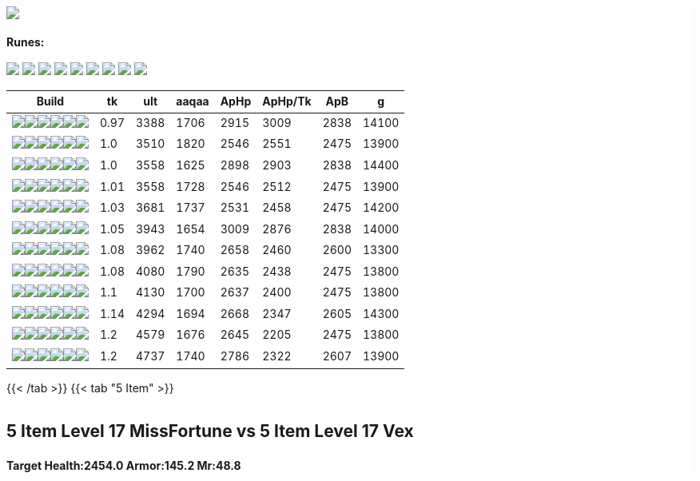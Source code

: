 

![](/StatMods/StatModsArmorIcon.png)



**Runes:**


![](/Styles/Precision/PressTheAttack/PressTheAttack.png)
![](/Styles/Precision/Overheal.png)
![](/Styles/Precision/LegendAlacrity/LegendAlacrity.png)
![](/Styles/Precision/CutDown/CutDown.png)
![](/Styles/Sorcery/AbsoluteFocus/AbsoluteFocus.png)
![](/Styles/Sorcery/GatheringStorm/GatheringStorm.png)
![](/StatMods/StatModsAttackSpeedIcon.png)
![](/StatMods/StatModsAdaptiveForceIcon.png)
![](/StatMods/StatModsArmorIcon.png)





 Build |tk|ult|aaqaa|ApHp|ApHp/Tk|ApB|g
-|-|-|-|-|-|-|-
![](/item/6676.png)![](/item/3153.png)![](/item/3091.png)![](/item/3033.png)![](/item/1001.png)![](/item/1038.png)|0.97|3388|1706|2915|3009|2838|14100
![](/item/6672.png)![](/item/6676.png)![](/item/3153.png)![](/item/3033.png)![](/item/1001.png)![](/item/1038.png)|1.0|3510|1820|2546|2551|2475|13900
![](/item/6676.png)![](/item/3033.png)![](/item/3091.png)![](/item/3094.png)![](/item/1053.png)![](/item/1038.png)|1.0|3558|1625|2898|2903|2838|14400
![](/item/6676.png)![](/item/3033.png)![](/item/3087.png)![](/item/3153.png)![](/item/1001.png)![](/item/1038.png)|1.01|3558|1728|2546|2512|2475|13900
![](/item/6672.png)![](/item/6676.png)![](/item/3033.png)![](/item/3094.png)![](/item/1053.png)![](/item/1038.png)|1.03|3681|1737|2531|2458|2475|14200
![](/item/6676.png)![](/item/3033.png)![](/item/3091.png)![](/item/3072.png)![](/item/1001.png)![](/item/1038.png)|1.05|3943|1654|3009|2876|2838|14000
![](/item/6672.png)![](/item/6676.png)![](/item/3033.png)![](/item/6692.png)![](/item/1001.png)![](/item/1053.png)|1.08|3962|1740|2658|2460|2600|13300
![](/item/6672.png)![](/item/6676.png)![](/item/3033.png)![](/item/3072.png)![](/item/1001.png)![](/item/1038.png)|1.08|4080|1790|2635|2438|2475|13800
![](/item/6676.png)![](/item/3033.png)![](/item/3087.png)![](/item/3072.png)![](/item/1001.png)![](/item/1038.png)|1.1|4130|1700|2637|2400|2475|13800
![](/item/6676.png)![](/item/3033.png)![](/item/3094.png)![](/item/6692.png)![](/item/1053.png)![](/item/1038.png)|1.14|4294|1694|2668|2347|2605|14300
![](/item/6676.png)![](/item/3033.png)![](/item/3072.png)![](/item/6696.png)![](/item/1001.png)![](/item/1038.png)|1.2|4579|1676|2645|2205|2475|13800
![](/item/6676.png)![](/item/3033.png)![](/item/3072.png)![](/item/6692.png)![](/item/1001.png)![](/item/1038.png)|1.2|4737|1740|2786|2322|2607|13900
{{< /tab >}}
{{< tab "5 Item" >}}
## 5 Item Level 17 MissFortune vs 5 Item Level 17 Vex

**Target Health:2454.0 Armor:145.2 Mr:48.8**
